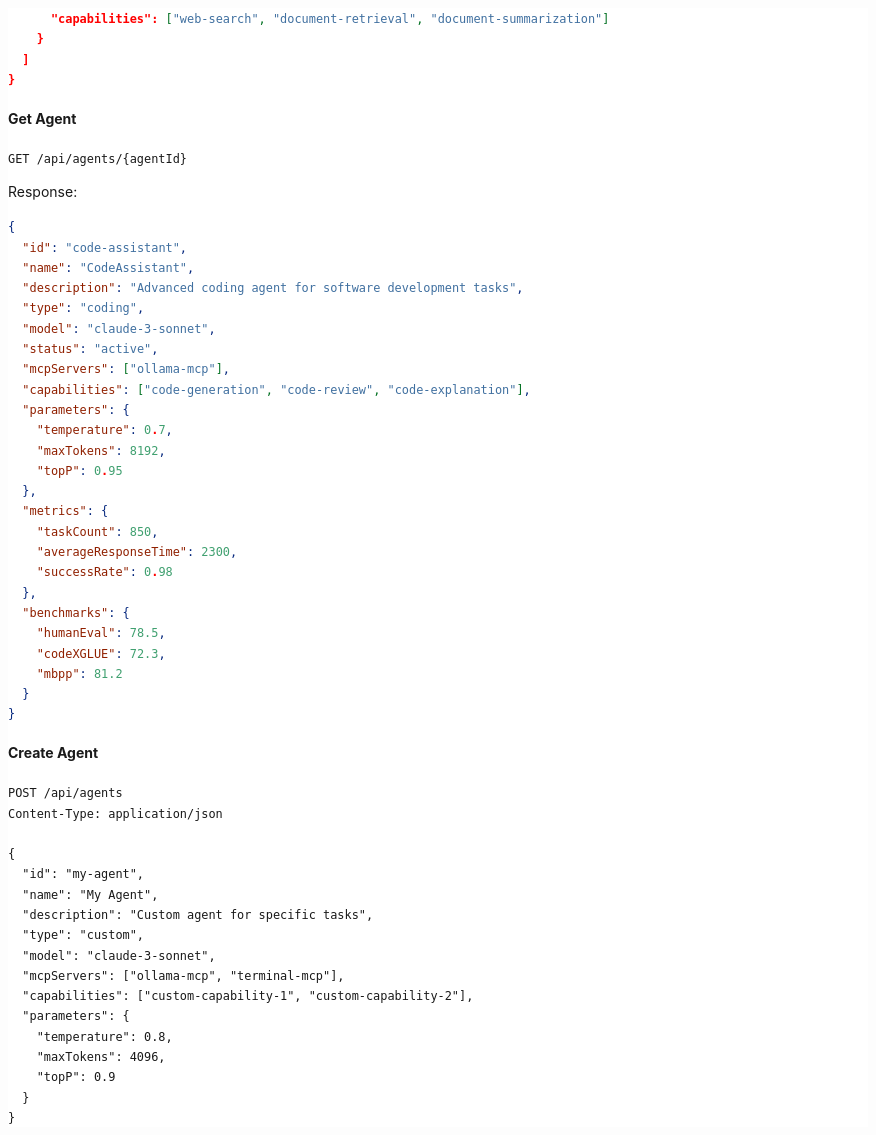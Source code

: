 ```json
      "capabilities": ["web-search", "document-retrieval", "document-summarization"]
    }
  ]
}
```

#### Get Agent

```http
GET /api/agents/{agentId}
```

Response:

```json
{
  "id": "code-assistant",
  "name": "CodeAssistant",
  "description": "Advanced coding agent for software development tasks",
  "type": "coding",
  "model": "claude-3-sonnet",
  "status": "active",
  "mcpServers": ["ollama-mcp"],
  "capabilities": ["code-generation", "code-review", "code-explanation"],
  "parameters": {
    "temperature": 0.7,
    "maxTokens": 8192,
    "topP": 0.95
  },
  "metrics": {
    "taskCount": 850,
    "averageResponseTime": 2300,
    "successRate": 0.98
  },
  "benchmarks": {
    "humanEval": 78.5,
    "codeXGLUE": 72.3,
    "mbpp": 81.2
  }
}
```

#### Create Agent

```http
POST /api/agents
Content-Type: application/json

{
  "id": "my-agent",
  "name": "My Agent",
  "description": "Custom agent for specific tasks",
  "type": "custom",
  "model": "claude-3-sonnet",
  "mcpServers": ["ollama-mcp", "terminal-mcp"],
  "capabilities": ["custom-capability-1", "custom-capability-2"],
  "parameters": {
    "temperature": 0.8,
    "maxTokens": 4096,
    "topP": 0.9
  }
}
```

